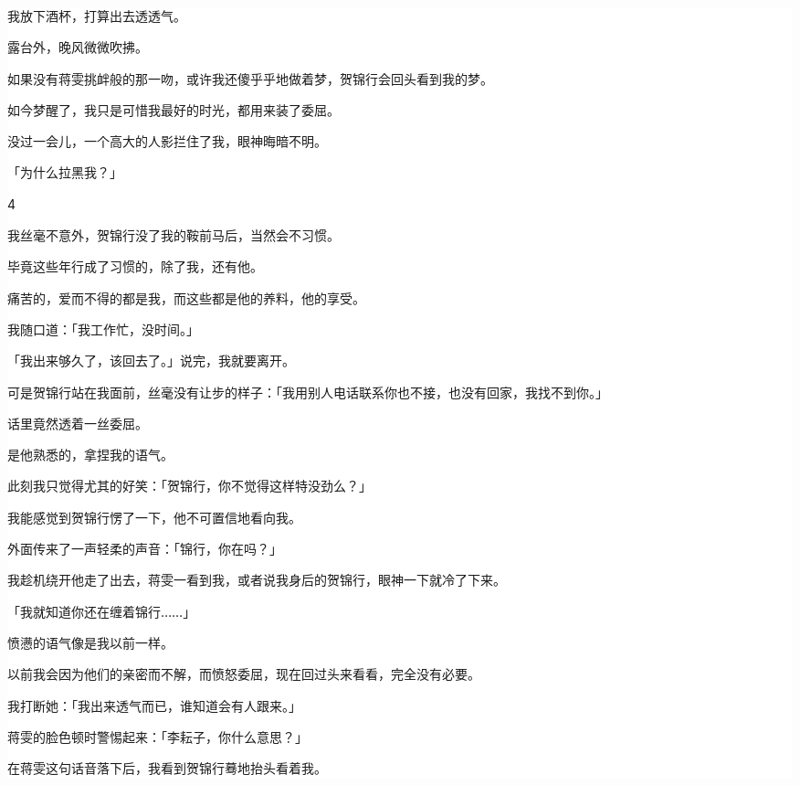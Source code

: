 我放下酒杯，打算出去透透气。


露台外，晚风微微吹拂。


如果没有蒋雯挑衅般的那一吻，或许我还傻乎乎地做着梦，贺锦行会回头看到我的梦。


如今梦醒了，我只是可惜我最好的时光，都用来装了委屈。


没过一会儿，一个高大的人影拦住了我，眼神晦暗不明。


「为什么拉黑我？」


4


我丝毫不意外，贺锦行没了我的鞍前马后，当然会不习惯。


毕竟这些年行成了习惯的，除了我，还有他。


痛苦的，爱而不得的都是我，而这些都是他的养料，他的享受。


我随口道：「我工作忙，没时间。」


「我出来够久了，该回去了。」说完，我就要离开。


可是贺锦行站在我面前，丝毫没有让步的样子：「我用别人电话联系你也不接，也没有回家，我找不到你。」


话里竟然透着一丝委屈。


是他熟悉的，拿捏我的语气。


此刻我只觉得尤其的好笑：「贺锦行，你不觉得这样特没劲么？」


我能感觉到贺锦行愣了一下，他不可置信地看向我。


外面传来了一声轻柔的声音：「锦行，你在吗？」


我趁机绕开他走了出去，蒋雯一看到我，或者说我身后的贺锦行，眼神一下就冷了下来。


「我就知道你还在缠着锦行……」


愤懑的语气像是我以前一样。


以前我会因为他们的亲密而不解，而愤怒委屈，现在回过头来看看，完全没有必要。


我打断她：「我出来透气而已，谁知道会有人跟来。」


蒋雯的脸色顿时警惕起来：「李耘子，你什么意思？」


在蒋雯这句话音落下后，我看到贺锦行蓦地抬头看着我。
